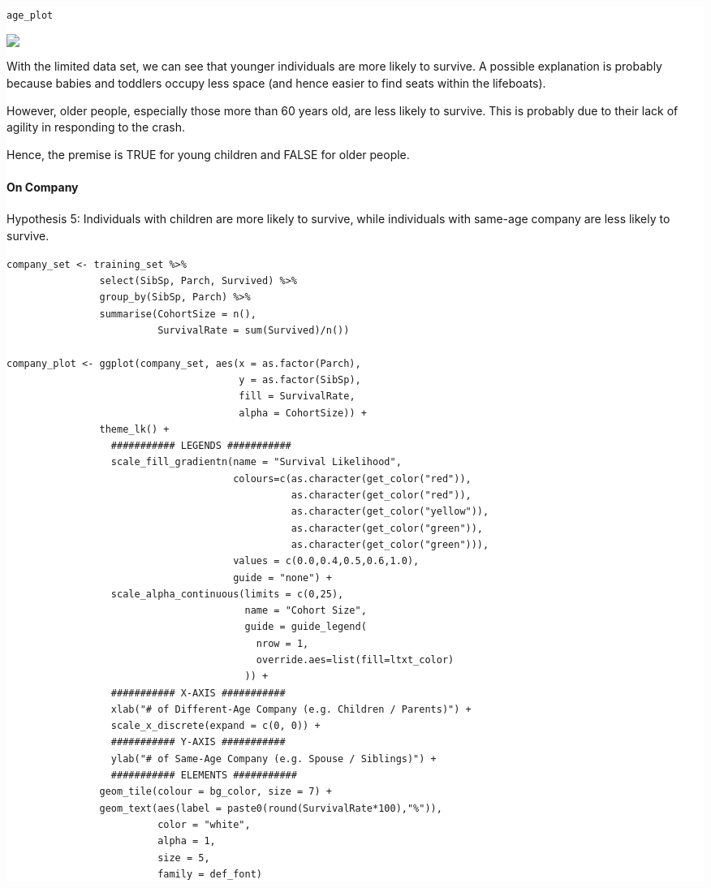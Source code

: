     age_plot

<img src="/Users/lemuel/Google Drive/Portfolio/content/portfolios/titanic/README_files/figure-markdown_strict/exp_hypo4-1.png" style="display: block; margin: auto;" />

With the limited data set, we can see that younger individuals are more
likely to survive. A possible explanation is probably because babies and
toddlers occupy less space (and hence easier to find seats within the
lifeboats).

However, older people, especially those more than 60 years old, are less
likely to survive. This is probably due to their lack of agility in
responding to the crash.

Hence, the premise is <span class="hl green-text">TRUE</span> for young
children and <span class="hl red-text">FALSE</span> for older people.

#### On Company

Hypothesis 5: Individuals with children are more likely to survive,
while individuals with same-age company are less likely to survive.

    company_set <- training_set %>%
                    select(SibSp, Parch, Survived) %>%
                    group_by(SibSp, Parch) %>%
                    summarise(CohortSize = n(),
                              SurvivalRate = sum(Survived)/n())

    company_plot <- ggplot(company_set, aes(x = as.factor(Parch),
                                            y = as.factor(SibSp),
                                            fill = SurvivalRate,
                                            alpha = CohortSize)) +
                    theme_lk() + 
                      ########### LEGENDS ###########
                      scale_fill_gradientn(name = "Survival Likelihood",
                                           colours=c(as.character(get_color("red")),
                                                     as.character(get_color("red")),
                                                     as.character(get_color("yellow")),
                                                     as.character(get_color("green")),
                                                     as.character(get_color("green"))),
                                           values = c(0.0,0.4,0.5,0.6,1.0),
                                           guide = "none") +
                      scale_alpha_continuous(limits = c(0,25),
                                             name = "Cohort Size",
                                             guide = guide_legend(
                                               nrow = 1,
                                               override.aes=list(fill=ltxt_color)
                                             )) +
                      ########### X-AXIS ###########
                      xlab("# of Different-Age Company (e.g. Children / Parents)") +
                      scale_x_discrete(expand = c(0, 0)) +
                      ########### Y-AXIS ###########
                      ylab("# of Same-Age Company (e.g. Spouse / Siblings)") +
                      ########### ELEMENTS ###########
                    geom_tile(colour = bg_color, size = 7) +
                    geom_text(aes(label = paste0(round(SurvivalRate*100),"%")),
                              color = "white",
                              alpha = 1,
                              size = 5,
                              family = def_font)
